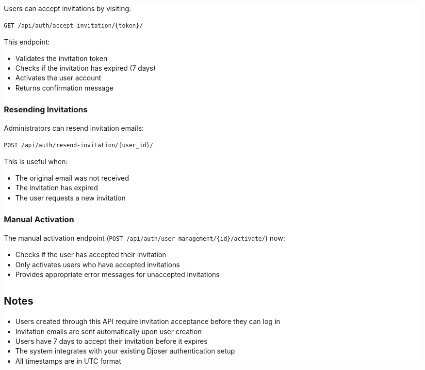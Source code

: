 Users can accept invitations by visiting:
```
GET /api/auth/accept-invitation/{token}/
```

This endpoint:
- Validates the invitation token
- Checks if the invitation has expired (7 days)
- Activates the user account
- Returns confirmation message

### Resending Invitations

Administrators can resend invitation emails:
```
POST /api/auth/resend-invitation/{user_id}/
```

This is useful when:
- The original email was not received
- The invitation has expired
- The user requests a new invitation

### Manual Activation

The manual activation endpoint (`POST /api/auth/user-management/{id}/activate/`) now:
- Checks if the user has accepted their invitation
- Only activates users who have accepted invitations
- Provides appropriate error messages for unaccepted invitations

## Notes

- Users created through this API require invitation acceptance before they can log in
- Invitation emails are sent automatically upon user creation
- Users have 7 days to accept their invitation before it expires
- The system integrates with your existing Djoser authentication setup
- All timestamps are in UTC format